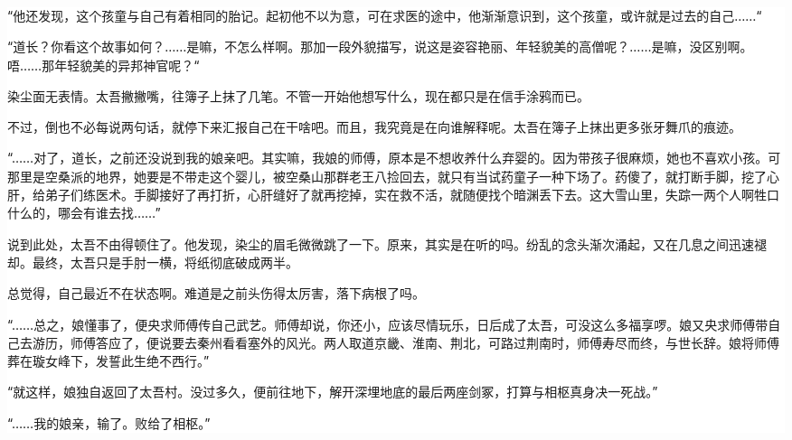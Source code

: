 “他还发现，这个孩童与自己有着相同的胎记。起初他不以为意，可在求医的途中，他渐渐意识到，这个孩童，或许就是过去的自己……“

“道长？你看这个故事如何？……是嘛，不怎么样啊。那加一段外貌描写，说这是姿容艳丽、年轻貌美的高僧呢？……是嘛，没区别啊。唔……那年轻貌美的异邦神官呢？“

染尘面无表情。太吾撇撇嘴，往簿子上抹了几笔。不管一开始他想写什么，现在都只是在信手涂鸦而已。

不过，倒也不必每说两句话，就停下来汇报自己在干啥吧。而且，我究竟是在向谁解释呢。太吾在簿子上抹出更多张牙舞爪的痕迹。

“……对了，道长，之前还没说到我的娘亲吧。其实嘛，我娘的师傅，原本是不想收养什么弃婴的。因为带孩子很麻烦，她也不喜欢小孩。可那里是空桑派的地界，她要是不带走这个婴儿，被空桑山那群老王八捡回去，就只有当试药童子一种下场了。药傻了，就打断手脚，挖了心肝，给弟子们练医术。手脚接好了再打折，心肝缝好了就再挖掉，实在救不活，就随便找个暗渊丢下去。这大雪山里，失踪一两个人啊牲口什么的，哪会有谁去找……”

说到此处，太吾不由得顿住了。他发现，染尘的眉毛微微跳了一下。原来，其实是在听的吗。纷乱的念头渐次涌起，又在几息之间迅速褪却。最终，太吾只是手肘一横，将纸彻底破成两半。

总觉得，自己最近不在状态啊。难道是之前头伤得太厉害，落下病根了吗。

“……总之，娘懂事了，便央求师傅传自己武艺。师傅却说，你还小，应该尽情玩乐，日后成了太吾，可没这么多福享啰。娘又央求师傅带自己去游历，师傅答应了，便说要去秦州看看塞外的风光。两人取道京畿、淮南、荆北，可路过荆南时，师傅寿尽而终，与世长辞。娘将师傅葬在璇女峰下，发誓此生绝不西行。”

“就这样，娘独自返回了太吾村。没过多久，便前往地下，解开深埋地底的最后两座剑冢，打算与相枢真身决一死战。”

“……我的娘亲，输了。败给了相枢。”

